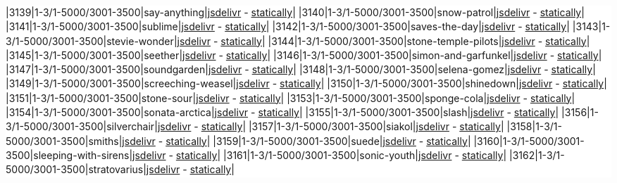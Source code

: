 |3139|1-3/1-5000/3001-3500|say-anything|[jsdelivr](https://cdn.jsdelivr.net/gh/dbchord/png-old-a-600x600_1-3/1-5000/3001-3500/say-anything.png) - [statically](https://cdn.statically.io/gh/dbchord/png-old-a-600x600_1-3/img/1-5000/3001-3500/say-anything.png)|
|3140|1-3/1-5000/3001-3500|snow-patrol|[jsdelivr](https://cdn.jsdelivr.net/gh/dbchord/png-old-a-600x600_1-3/1-5000/3001-3500/snow-patrol.png) - [statically](https://cdn.statically.io/gh/dbchord/png-old-a-600x600_1-3/img/1-5000/3001-3500/snow-patrol.png)|
|3141|1-3/1-5000/3001-3500|sublime|[jsdelivr](https://cdn.jsdelivr.net/gh/dbchord/png-old-a-600x600_1-3/1-5000/3001-3500/sublime.png) - [statically](https://cdn.statically.io/gh/dbchord/png-old-a-600x600_1-3/img/1-5000/3001-3500/sublime.png)|
|3142|1-3/1-5000/3001-3500|saves-the-day|[jsdelivr](https://cdn.jsdelivr.net/gh/dbchord/png-old-a-600x600_1-3/1-5000/3001-3500/saves-the-day.png) - [statically](https://cdn.statically.io/gh/dbchord/png-old-a-600x600_1-3/img/1-5000/3001-3500/saves-the-day.png)|
|3143|1-3/1-5000/3001-3500|stevie-wonder|[jsdelivr](https://cdn.jsdelivr.net/gh/dbchord/png-old-a-600x600_1-3/1-5000/3001-3500/stevie-wonder.png) - [statically](https://cdn.statically.io/gh/dbchord/png-old-a-600x600_1-3/img/1-5000/3001-3500/stevie-wonder.png)|
|3144|1-3/1-5000/3001-3500|stone-temple-pilots|[jsdelivr](https://cdn.jsdelivr.net/gh/dbchord/png-old-a-600x600_1-3/1-5000/3001-3500/stone-temple-pilots.png) - [statically](https://cdn.statically.io/gh/dbchord/png-old-a-600x600_1-3/img/1-5000/3001-3500/stone-temple-pilots.png)|
|3145|1-3/1-5000/3001-3500|seether|[jsdelivr](https://cdn.jsdelivr.net/gh/dbchord/png-old-a-600x600_1-3/1-5000/3001-3500/seether.png) - [statically](https://cdn.statically.io/gh/dbchord/png-old-a-600x600_1-3/img/1-5000/3001-3500/seether.png)|
|3146|1-3/1-5000/3001-3500|simon-and-garfunkel|[jsdelivr](https://cdn.jsdelivr.net/gh/dbchord/png-old-a-600x600_1-3/1-5000/3001-3500/simon-and-garfunkel.png) - [statically](https://cdn.statically.io/gh/dbchord/png-old-a-600x600_1-3/img/1-5000/3001-3500/simon-and-garfunkel.png)|
|3147|1-3/1-5000/3001-3500|soundgarden|[jsdelivr](https://cdn.jsdelivr.net/gh/dbchord/png-old-a-600x600_1-3/1-5000/3001-3500/soundgarden.png) - [statically](https://cdn.statically.io/gh/dbchord/png-old-a-600x600_1-3/img/1-5000/3001-3500/soundgarden.png)|
|3148|1-3/1-5000/3001-3500|selena-gomez|[jsdelivr](https://cdn.jsdelivr.net/gh/dbchord/png-old-a-600x600_1-3/1-5000/3001-3500/selena-gomez.png) - [statically](https://cdn.statically.io/gh/dbchord/png-old-a-600x600_1-3/img/1-5000/3001-3500/selena-gomez.png)|
|3149|1-3/1-5000/3001-3500|screeching-weasel|[jsdelivr](https://cdn.jsdelivr.net/gh/dbchord/png-old-a-600x600_1-3/1-5000/3001-3500/screeching-weasel.png) - [statically](https://cdn.statically.io/gh/dbchord/png-old-a-600x600_1-3/img/1-5000/3001-3500/screeching-weasel.png)|
|3150|1-3/1-5000/3001-3500|shinedown|[jsdelivr](https://cdn.jsdelivr.net/gh/dbchord/png-old-a-600x600_1-3/1-5000/3001-3500/shinedown.png) - [statically](https://cdn.statically.io/gh/dbchord/png-old-a-600x600_1-3/img/1-5000/3001-3500/shinedown.png)|
|3151|1-3/1-5000/3001-3500|stone-sour|[jsdelivr](https://cdn.jsdelivr.net/gh/dbchord/png-old-a-600x600_1-3/1-5000/3001-3500/stone-sour.png) - [statically](https://cdn.statically.io/gh/dbchord/png-old-a-600x600_1-3/img/1-5000/3001-3500/stone-sour.png)|
|3153|1-3/1-5000/3001-3500|sponge-cola|[jsdelivr](https://cdn.jsdelivr.net/gh/dbchord/png-old-a-600x600_1-3/1-5000/3001-3500/sponge-cola.png) - [statically](https://cdn.statically.io/gh/dbchord/png-old-a-600x600_1-3/img/1-5000/3001-3500/sponge-cola.png)|
|3154|1-3/1-5000/3001-3500|sonata-arctica|[jsdelivr](https://cdn.jsdelivr.net/gh/dbchord/png-old-a-600x600_1-3/1-5000/3001-3500/sonata-arctica.png) - [statically](https://cdn.statically.io/gh/dbchord/png-old-a-600x600_1-3/img/1-5000/3001-3500/sonata-arctica.png)|
|3155|1-3/1-5000/3001-3500|slash|[jsdelivr](https://cdn.jsdelivr.net/gh/dbchord/png-old-a-600x600_1-3/1-5000/3001-3500/slash.png) - [statically](https://cdn.statically.io/gh/dbchord/png-old-a-600x600_1-3/img/1-5000/3001-3500/slash.png)|
|3156|1-3/1-5000/3001-3500|silverchair|[jsdelivr](https://cdn.jsdelivr.net/gh/dbchord/png-old-a-600x600_1-3/1-5000/3001-3500/silverchair.png) - [statically](https://cdn.statically.io/gh/dbchord/png-old-a-600x600_1-3/img/1-5000/3001-3500/silverchair.png)|
|3157|1-3/1-5000/3001-3500|siakol|[jsdelivr](https://cdn.jsdelivr.net/gh/dbchord/png-old-a-600x600_1-3/1-5000/3001-3500/siakol.png) - [statically](https://cdn.statically.io/gh/dbchord/png-old-a-600x600_1-3/img/1-5000/3001-3500/siakol.png)|
|3158|1-3/1-5000/3001-3500|smiths|[jsdelivr](https://cdn.jsdelivr.net/gh/dbchord/png-old-a-600x600_1-3/1-5000/3001-3500/smiths.png) - [statically](https://cdn.statically.io/gh/dbchord/png-old-a-600x600_1-3/img/1-5000/3001-3500/smiths.png)|
|3159|1-3/1-5000/3001-3500|suede|[jsdelivr](https://cdn.jsdelivr.net/gh/dbchord/png-old-a-600x600_1-3/1-5000/3001-3500/suede.png) - [statically](https://cdn.statically.io/gh/dbchord/png-old-a-600x600_1-3/img/1-5000/3001-3500/suede.png)|
|3160|1-3/1-5000/3001-3500|sleeping-with-sirens|[jsdelivr](https://cdn.jsdelivr.net/gh/dbchord/png-old-a-600x600_1-3/1-5000/3001-3500/sleeping-with-sirens.png) - [statically](https://cdn.statically.io/gh/dbchord/png-old-a-600x600_1-3/img/1-5000/3001-3500/sleeping-with-sirens.png)|
|3161|1-3/1-5000/3001-3500|sonic-youth|[jsdelivr](https://cdn.jsdelivr.net/gh/dbchord/png-old-a-600x600_1-3/1-5000/3001-3500/sonic-youth.png) - [statically](https://cdn.statically.io/gh/dbchord/png-old-a-600x600_1-3/img/1-5000/3001-3500/sonic-youth.png)|
|3162|1-3/1-5000/3001-3500|stratovarius|[jsdelivr](https://cdn.jsdelivr.net/gh/dbchord/png-old-a-600x600_1-3/1-5000/3001-3500/stratovarius.png) - [statically](https://cdn.statically.io/gh/dbchord/png-old-a-600x600_1-3/img/1-5000/3001-3500/stratovarius.png)|